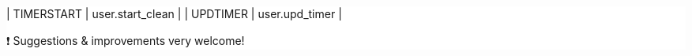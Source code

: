 | TIMERSTART              | user.start_clean             |
| UPDTIMER                | user.upd_timer               |


:exclamation: Suggestions & improvements very welcome!
